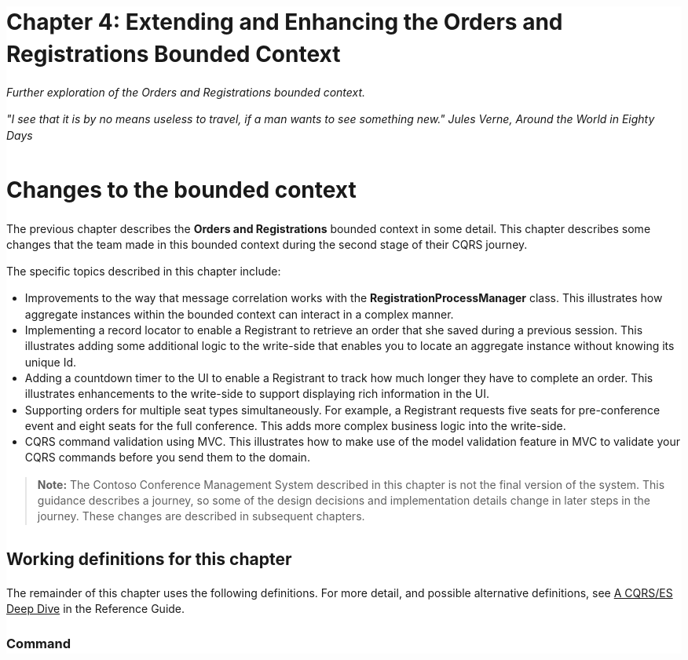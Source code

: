 # Chapter 4: Extending and Enhancing the Orders and Registrations Bounded Context

_Further exploration of the Orders and Registrations bounded context._

_"I see that it is by no means useless to travel, if a man wants to see something new." Jules Verne, Around the World in Eighty Days_


# Changes to the bounded context

The previous chapter describes the **Orders and Registrations** bounded context in some 
detail. This chapter describes some changes that 
the team made in this bounded context during the second stage of their 
CQRS journey. 

The specific topics described in this chapter include:

* Improvements to the way that message correlation works with the 
  **RegistrationProcessManager** class. This illustrates how aggregate
  instances within the bounded context can interact in a complex manner.
* Implementing a record locator to enable a Registrant to retrieve an 
  order that she saved during a previous session. This illustrates
  adding some additional logic to the write-side that enables you to
  locate an aggregate instance without knowing its unique Id.
* Adding a countdown timer to the UI to enable a Registrant to track how 
  much longer they have to complete an order. This illustrates
  enhancements to the write-side to support displaying rich information
  in the UI.
* Supporting orders for multiple seat types simultaneously. For example,
  a Registrant requests five seats for pre-conference event and eight
  seats for the full conference. This adds more complex business logic
  into the write-side.
* CQRS command validation using MVC. This illustrates how to make use
  of the model validation feature in MVC to validate your CQRS commands
  before you send them to the domain.

> **Note:** The Contoso Conference Management System described in this
> chapter is not the final version of the system. This guidance
> describes a journey, so some of the design decisions and
> implementation details change in later steps in the journey. These
> changes are described in subsequent chapters.

## Working definitions for this chapter 

The remainder of this chapter uses the following definitions. 
For more detail, and possible alternative definitions, see [A CQRS/ES 
Deep Dive][r_chapter4] in the Reference Guide. 

### Command


[j_chapter3]:       Journey_03_OrdersBC.markdown
[j_chapter5]:       Journey_05_PaymentsBC.markdown
[r_chapter4]:       Reference_04_DeepDive.markdown
[appendix1]:        Appendix1_Running.markdown
[fig1]:             images/Journey_04_TopLevel.png?raw=true
[fig2]:             images/Journey_04_ViewRepository.png?raw=true
[fig3]:             images/Journey_04_Architecture.png?raw=true
[fig4]:             images/Journey_04_SeatsAvailability.png?raw=true
[repourl]:          https://github.com/mspnp/cqrs-journey-code
[modelvalidation]:  http://msdn.microsoft.com/en-us/library/dd410405(VS.98).aspx
[specflow]:         http://www.specflow.org/
[watin]:            http://watin.org
[xUnit]:            http://xunit.codeplex.com/
[mil]:              http://jelster.github.com/CqrsMessagingTools/
[downloadc]:        http://NEEDFWLINK
[repopattern]:      http://martinfowler.com/eaaCatalog/repository.html
[tfhab]:            http://msdn.microsoft.com/en-us/library/hh680934(v=pandp.50)
[testingguide]:     http://testingguidance.codeplex.com